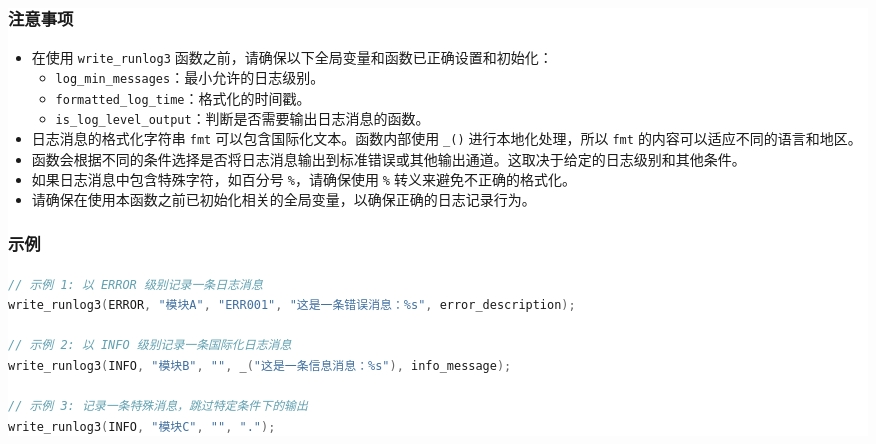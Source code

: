 ### 注意事项
- 在使用 `write_runlog3` 函数之前，请确保以下全局变量和函数已正确设置和初始化：
    - `log_min_messages`：最小允许的日志级别。
    - `formatted_log_time`：格式化的时间戳。
    - `is_log_level_output`：判断是否需要输出日志消息的函数。
- 日志消息的格式化字符串 `fmt` 可以包含国际化文本。函数内部使用 `_()` 进行本地化处理，所以 `fmt` 的内容可以适应不同的语言和地区。
- 函数会根据不同的条件选择是否将日志消息输出到标准错误或其他输出通道。这取决于给定的日志级别和其他条件。
- 如果日志消息中包含特殊字符，如百分号 `%`，请确保使用 `%` 转义来避免不正确的格式化。
- 请确保在使用本函数之前已初始化相关的全局变量，以确保正确的日志记录行为。

### 示例
```c
// 示例 1: 以 ERROR 级别记录一条日志消息
write_runlog3(ERROR, "模块A", "ERR001", "这是一条错误消息：%s", error_description);

// 示例 2: 以 INFO 级别记录一条国际化日志消息
write_runlog3(INFO, "模块B", "", _("这是一条信息消息：%s"), info_message);

// 示例 3: 记录一条特殊消息，跳过特定条件下的输出
write_runlog3(INFO, "模块C", "", ".");
```


